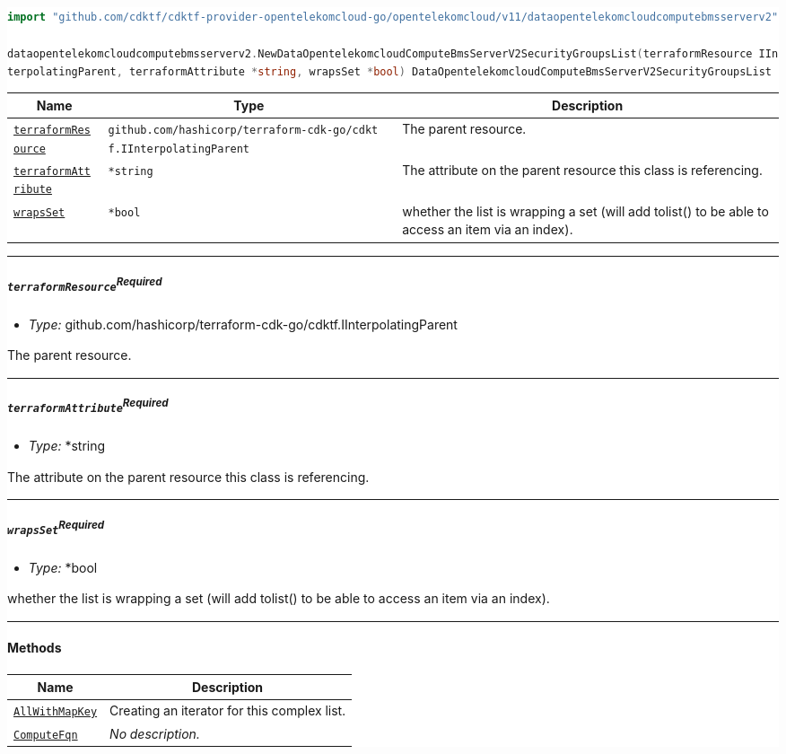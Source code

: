 ```go
import "github.com/cdktf/cdktf-provider-opentelekomcloud-go/opentelekomcloud/v11/dataopentelekomcloudcomputebmsserverv2"

dataopentelekomcloudcomputebmsserverv2.NewDataOpentelekomcloudComputeBmsServerV2SecurityGroupsList(terraformResource IInterpolatingParent, terraformAttribute *string, wrapsSet *bool) DataOpentelekomcloudComputeBmsServerV2SecurityGroupsList
```

| **Name** | **Type** | **Description** |
| --- | --- | --- |
| <code><a href="#@cdktf/provider-opentelekomcloud.dataOpentelekomcloudComputeBmsServerV2.DataOpentelekomcloudComputeBmsServerV2SecurityGroupsList.Initializer.parameter.terraformResource">terraformResource</a></code> | <code>github.com/hashicorp/terraform-cdk-go/cdktf.IInterpolatingParent</code> | The parent resource. |
| <code><a href="#@cdktf/provider-opentelekomcloud.dataOpentelekomcloudComputeBmsServerV2.DataOpentelekomcloudComputeBmsServerV2SecurityGroupsList.Initializer.parameter.terraformAttribute">terraformAttribute</a></code> | <code>*string</code> | The attribute on the parent resource this class is referencing. |
| <code><a href="#@cdktf/provider-opentelekomcloud.dataOpentelekomcloudComputeBmsServerV2.DataOpentelekomcloudComputeBmsServerV2SecurityGroupsList.Initializer.parameter.wrapsSet">wrapsSet</a></code> | <code>*bool</code> | whether the list is wrapping a set (will add tolist() to be able to access an item via an index). |

---

##### `terraformResource`<sup>Required</sup> <a name="terraformResource" id="@cdktf/provider-opentelekomcloud.dataOpentelekomcloudComputeBmsServerV2.DataOpentelekomcloudComputeBmsServerV2SecurityGroupsList.Initializer.parameter.terraformResource"></a>

- *Type:* github.com/hashicorp/terraform-cdk-go/cdktf.IInterpolatingParent

The parent resource.

---

##### `terraformAttribute`<sup>Required</sup> <a name="terraformAttribute" id="@cdktf/provider-opentelekomcloud.dataOpentelekomcloudComputeBmsServerV2.DataOpentelekomcloudComputeBmsServerV2SecurityGroupsList.Initializer.parameter.terraformAttribute"></a>

- *Type:* *string

The attribute on the parent resource this class is referencing.

---

##### `wrapsSet`<sup>Required</sup> <a name="wrapsSet" id="@cdktf/provider-opentelekomcloud.dataOpentelekomcloudComputeBmsServerV2.DataOpentelekomcloudComputeBmsServerV2SecurityGroupsList.Initializer.parameter.wrapsSet"></a>

- *Type:* *bool

whether the list is wrapping a set (will add tolist() to be able to access an item via an index).

---

#### Methods <a name="Methods" id="Methods"></a>

| **Name** | **Description** |
| --- | --- |
| <code><a href="#@cdktf/provider-opentelekomcloud.dataOpentelekomcloudComputeBmsServerV2.DataOpentelekomcloudComputeBmsServerV2SecurityGroupsList.allWithMapKey">AllWithMapKey</a></code> | Creating an iterator for this complex list. |
| <code><a href="#@cdktf/provider-opentelekomcloud.dataOpentelekomcloudComputeBmsServerV2.DataOpentelekomcloudComputeBmsServerV2SecurityGroupsList.computeFqn">ComputeFqn</a></code> | *No description.* |
